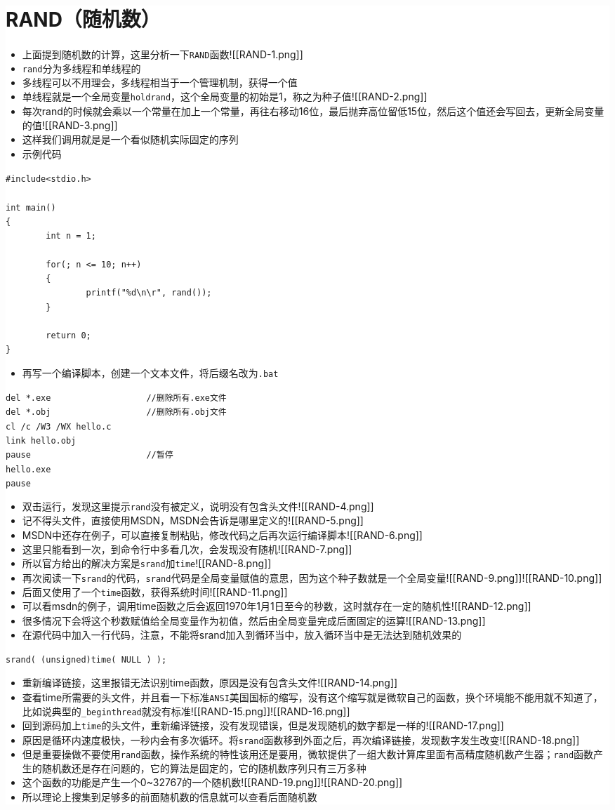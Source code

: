 # RAND（随机数）
- 上面提到随机数的计算，这里分析一下`RAND`函数![[RAND-1.png]]
- `rand`分为多线程和单线程的
- 多线程可以不用理会，多线程相当于一个管理机制，获得一个值
- 单线程就是一个全局变量`holdrand`，这个全局变量的初始是1，称之为种子值![[RAND-2.png]]
- 每次rand的时候就会乘以一个常量在加上一个常量，再往右移动16位，最后抛弃高位留低15位，然后这个值还会写回去，更新全局变量的值![[RAND-3.png]]
- 这样我们调用就是是一个看似随机实际固定的序列
- 示例代码
```
#include<stdio.h>

int main()
{
        int n = 1;

        for(; n <= 10; n++)
        {
                printf("%d\n\r", rand());
        }

        return 0; 
}
```
- 再写一个编译脚本，创建一个文本文件，将后缀名改为`.bat`
```
del *.exe                   //删除所有.exe文件
del *.obj                   //删除所有.obj文件
cl /c /W3 /WX hello.c
link hello.obj
pause                       //暂停
hello.exe
pause
```
- 双击运行，发现这里提示`rand`没有被定义，说明没有包含头文件![[RAND-4.png]]
- 记不得头文件，直接使用MSDN，MSDN会告诉是哪里定义的![[RAND-5.png]]
- MSDN中还存在例子，可以直接复制粘贴，修改代码之后再次运行编译脚本![[RAND-6.png]]
- 这里只能看到一次，到命令行中多看几次，会发现没有随机![[RAND-7.png]]
- 所以官方给出的解决方案是`srand`加`time`![[RAND-8.png]]
- 再次阅读一下`srand`的代码，`srand`代码是全局变量赋值的意思，因为这个种子数就是一个全局变量![[RAND-9.png]]![[RAND-10.png]]
- 后面又使用了一个`time`函数，获得系统时间![[RAND-11.png]]
- 可以看msdn的例子，调用time函数之后会返回1970年1月1日至今的秒数，这时就存在一定的随机性![[RAND-12.png]]
- 很多情况下会将这个秒数赋值给全局变量作为初值，然后由全局变量完成后面固定的运算![[RAND-13.png]]
- 在源代码中加入一行代码，注意，不能将srand加入到循环当中，放入循环当中是无法达到随机效果的
```
srand( (unsigned)time( NULL ) );
```
- 重新编译链接，这里报错无法识别time函数，原因是没有包含头文件![[RAND-14.png]]
- 查看time所需要的头文件，并且看一下标准`ANSI`美国国标的缩写，没有这个缩写就是微软自己的函数，换个环境能不能用就不知道了，比如说典型的`_beginthread`就没有标准![[RAND-15.png]]![[RAND-16.png]]
- 回到源码加上`time`的头文件，重新编译链接，没有发现错误，但是发现随机的数字都是一样的![[RAND-17.png]]
- 原因是循环内速度极快，一秒内会有多次循环。将`srand`函数移到外面之后，再次编译链接，发现数字发生改变![[RAND-18.png]]
- 但是重要操做不要使用`rand`函数，操作系统的特性该用还是要用，微软提供了一组大数计算库里面有高精度随机数产生器；`rand`函数产生的随机数还是存在问题的，它的算法是固定的，它的随机数序列只有三万多种
- 这个函数的功能是产生一个0~32767的一个随机数![[RAND-19.png]]![[RAND-20.png]]
- 所以理论上搜集到足够多的前面随机数的信息就可以查看后面随机数